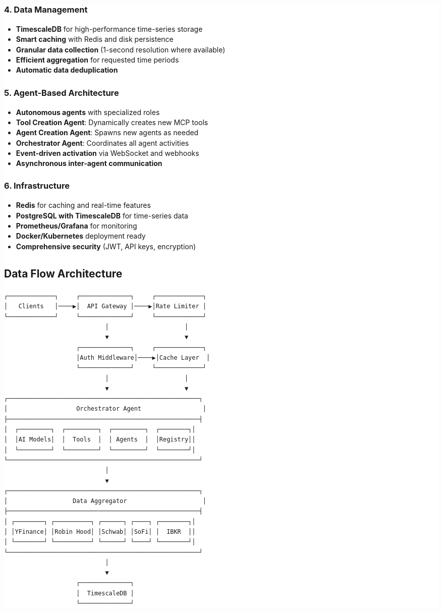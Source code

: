 ### 4. Data Management
- **TimescaleDB** for high-performance time-series storage
- **Smart caching** with Redis and disk persistence
- **Granular data collection** (1-second resolution where available)
- **Efficient aggregation** for requested time periods
- **Automatic data deduplication**

### 5. Agent-Based Architecture
- **Autonomous agents** with specialized roles
- **Tool Creation Agent**: Dynamically creates new MCP tools
- **Agent Creation Agent**: Spawns new agents as needed
- **Orchestrator Agent**: Coordinates all agent activities
- **Event-driven activation** via WebSocket and webhooks
- **Asynchronous inter-agent communication**

### 6. Infrastructure
- **Redis** for caching and real-time features
- **PostgreSQL with TimescaleDB** for time-series data
- **Prometheus/Grafana** for monitoring
- **Docker/Kubernetes** deployment ready
- **Comprehensive security** (JWT, API keys, encryption)

## Data Flow Architecture

```
┌─────────────┐     ┌──────────────┐     ┌─────────────┐
│   Clients   │────▶│  API Gateway │────▶│Rate Limiter │
└─────────────┘     └──────────────┘     └─────────────┘
                            │                     │
                            ▼                     ▼
                    ┌──────────────┐     ┌─────────────┐
                    │Auth Middleware│────▶│Cache Layer  │
                    └──────────────┘     └─────────────┘
                            │                     │
                            ▼                     ▼
┌─────────────────────────────────────────────────────┐
│                   Orchestrator Agent                 │
├─────────────────────────────────────────────────────┤
│  ┌─────────┐  ┌─────────┐  ┌─────────┐  ┌────────┐│
│  │AI Models│  │  Tools  │  │ Agents  │  │Registry││
│  └─────────┘  └─────────┘  └─────────┘  └────────┘│
└─────────────────────────────────────────────────────┘
                            │
                            ▼
┌─────────────────────────────────────────────────────┐
│                  Data Aggregator                     │
├─────────────────────────────────────────────────────┤
│ ┌────────┐ ┌──────────┐ ┌──────┐ ┌────┐ ┌────────┐│
│ │YFinance│ │Robin Hood│ │Schwab│ │SoFi│ │  IBKR  ││
│ └────────┘ └──────────┘ └──────┘ └────┘ └────────┘│
└─────────────────────────────────────────────────────┘
                            │
                            ▼
                    ┌──────────────┐
                    │  TimescaleDB │
                    └──────────────┘
```
